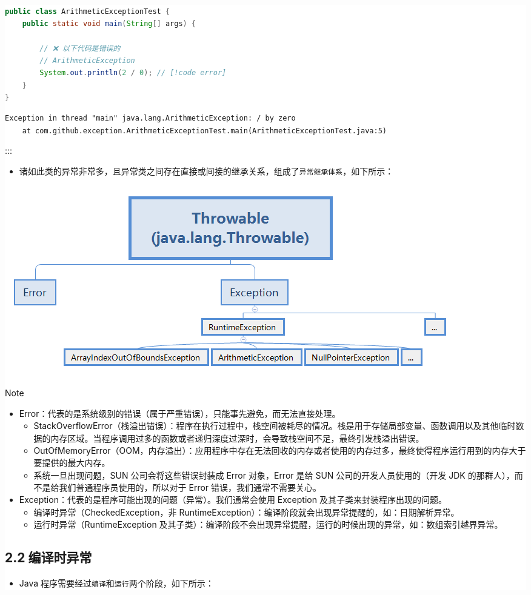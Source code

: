 ```java [ArithmeticExceptionTest.java]
public class ArithmeticExceptionTest {
    public static void main(String[] args) {
        
        // ❌ 以下代码是错误的
        // ArithmeticException 
        System.out.println(2 / 0); // [!code error]
    }
}
```

```txt [cmd 控制台]
Exception in thread "main" java.lang.ArithmeticException: / by zero
	at com.github.exception.ArithmeticExceptionTest.main(ArithmeticExceptionTest.java:5)
```

:::

* 诸如此类的异常非常多，且异常类之间存在直接或间接的继承关系，组成了`异常继承体系`，如下所示：

![异常继承体系](./assets/1.png)

> [!NOTE]
>
> * Error：代表的是系统级别的错误（属于严重错误），只能事先避免，而无法直接处理。
>   * StackOverflowError（栈溢出错误）：程序在执行过程中，栈空间被耗尽的情况。栈是用于存储局部变量、函数调用以及其他临时数据的内存区域。当程序调用过多的函数或者递归深度过深时，会导致栈空间不足，最终引发栈溢出错误。
>   * OutOfMemoryError（OOM，内存溢出）：应用程序中存在无法回收的内存或者使用的内存过多，最终使得程序运行用到的内存大于要提供的最大内存。
>   * 系统一旦出现问题，SUN 公司会将这些错误封装成 Error 对象，Error 是给 SUN 公司的开发人员使用的（开发 JDK 的那群人），而不是给我们普通程序员使用的，所以对于 Error 错误，我们通常不需要关心。
> * Exception：代表的是程序可能出现的问题（异常）。我们通常会使用 Exception 及其子类来封装程序出现的问题。
>   * 编译时异常（CheckedException，非 RuntimeException）：编译阶段就会出现异常提醒的，如：日期解析异常。
>   * 运行时异常（RuntimeException 及其子类）：编译阶段不会出现异常提醒，运行的时候出现的异常，如：数组索引越界异常。

## 2.2 编译时异常

* Java 程序需要经过`编译`和`运行`两个阶段，如下所示：
